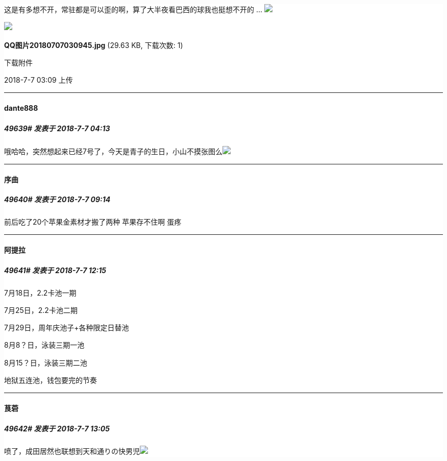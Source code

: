 这是有多想不开，常驻都是可以歪的啊，算了大半夜看巴西的球我也挺想不开的 ...</blockquote>
<img src="https://static.saraba1st.com/image/smiley/face2017/062.gif" referrerpolicy="no-referrer">

<img src="https://img.saraba1st.com/forum/201807/07/030956nr9t79t9mr6o75t2.jpg" referrerpolicy="no-referrer">


<strong>QQ图片20180707030945.jpg</strong> (29.63 KB, 下载次数: 1)

下载附件

2018-7-7 03:09 上传


*****

####  dante888  
##### 49639#       发表于 2018-7-7 04:13


哦哈哈，突然想起来已经7号了，今天是青子的生日，小山不摸张图么<img src="https://static.saraba1st.com/image/smiley/face2017/065.png" referrerpolicy="no-referrer">


*****

####  序曲  
##### 49640#       发表于 2018-7-7 09:14


 前后吃了20个苹果金素材才搬了两种 
苹果存不住啊 蛋疼


*****

####  阿提拉  
##### 49641#       发表于 2018-7-7 12:15


7月18日，2.2卡池一期

7月25日，2.2卡池二期

7月29日，周年庆池子+各种限定日替池

8月8？日，泳装三期一池

8月15？日，泳装三期二池


地狱五连池，钱包要完的节奏


*****

####  茛菪  
##### 49642#       发表于 2018-7-7 13:05


喷了，成田居然也联想到天和通りの快男児<img src="https://static.saraba1st.com/image/smiley/face2017/066.png" referrerpolicy="no-referrer">
